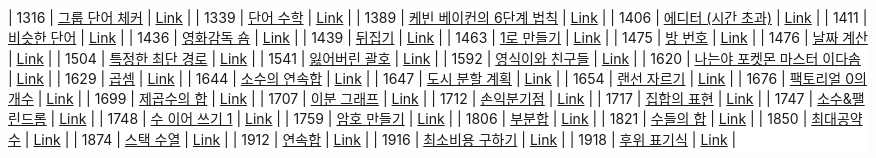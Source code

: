 | 1316  | [그룹 단어 체커](https://www.acmicpc.net/problem/1316)                     | [Link](https://github.com/hogumachu/Coding-Test/blob/CodingTestPractice/ETC/1316%EB%B2%88.swift)  |
| 1339  | [단어 수학](https://www.acmicpc.net/problem/1339)                        | [Link](https://github.com/hogumachu/Coding-Test/blob/CodingTestPractice/ETC/1339%EB%B2%88.swift)  |
| 1389  | [케빈 베이컨의 6단계 법칙](https://www.acmicpc.net/problem/1389)               | [Link](https://github.com/hogumachu/Coding-Test/blob/CodingTestPractice/ETC/1389%EB%B2%88.swift)  |
| 1406  | [에디터 (시간 초과)](https://www.acmicpc.net/problem/1406)                  | [Link](https://github.com/hogumachu/Coding-Test/blob/CodingTestPractice/ETC/1406%EB%B2%88.swift)  |
| 1411  | [비슷한 단어](https://www.acmicpc.net/problem/1411)                       | [Link](https://github.com/hogumachu/Coding-Test/blob/CodingTestPractice/ETC/1411%EB%B2%88.swift)  |
| 1436  | [영화감독 숌](https://www.acmicpc.net/problem/1436)                       | [Link](https://github.com/hogumachu/Coding-Test/blob/CodingTestPractice/ETC/1436%EB%B2%88.swift)  |
| 1439  | [뒤집기](https://www.acmicpc.net/problem/1439)                          | [Link](https://github.com/hogumachu/Coding-Test/blob/CodingTestPractice/ETC/1439%EB%B2%88.swift)  |
| 1463  | [1로 만들기](https://www.acmicpc.net/problem/1463)                       | [Link](https://github.com/hogumachu/Coding-Test/blob/CodingTestPractice/ETC/1463%EB%B2%88.swift)  |
| 1475  | [방 번호](https://www.acmicpc.net/problem/1475)                         | [Link](https://github.com/hogumachu/Coding-Test/blob/CodingTestPractice/ETC/1475%EB%B2%88.swift)  |
| 1476  | [날짜 계산](https://www.acmicpc.net/problem/1476)                        | [Link](https://github.com/hogumachu/Coding-Test/blob/CodingTestPractice/ETC/1476%EB%B2%88.swift)  |
| 1504  | [특정한 최단 경로](https://www.acmicpc.net/problem/1504)                    | [Link](https://github.com/hogumachu/Coding-Test/blob/CodingTestPractice/ETC/1504%EB%B2%88.swift)  |
| 1541  | [잃어버린 괄호](https://www.acmicpc.net/problem/1541)                      | [Link](https://github.com/hogumachu/Coding-Test/blob/CodingTestPractice/ETC/1541%EB%B2%88.swift)  |
| 1592  | [영식이와 친구들](https://www.acmicpc.net/problem/1592)                     | [Link](https://github.com/hogumachu/Coding-Test/blob/CodingTestPractice/ETC/1592%EB%B2%88.swift)  |
| 1620  | [나는야 포켓몬 마스터 이다솜](https://www.acmicpc.net/problem/1620)              | [Link](https://github.com/hogumachu/Coding-Test/blob/CodingTestPractice/ETC/1620%EB%B2%88.swift)  |
| 1629  | [곱셈](https://www.acmicpc.net/problem/1629)                           | [Link](https://github.com/hogumachu/Coding-Test/blob/CodingTestPractice/ETC/1629%EB%B2%88.swift)  |
| 1644  | [소수의 연속합](https://www.acmicpc.net/problem/1644)                      | [Link](https://github.com/hogumachu/Coding-Test/blob/CodingTestPractice/ETC/1644%EB%B2%88.swift)  |
| 1647  | [도시 분할 계획](https://www.acmicpc.net/problem/1647)                     | [Link](https://github.com/hogumachu/Coding-Test/blob/CodingTestPractice/ETC/1647%EB%B2%88.swift)  |
| 1654  | [랜선 자르기](https://www.acmicpc.net/problem/1654)                       | [Link](https://github.com/hogumachu/Coding-Test/blob/CodingTestPractice/ETC/1654%EB%B2%88.swift)  |
| 1676  | [팩토리얼 0의 개수](https://www.acmicpc.net/problem/1676)                   | [Link](https://github.com/hogumachu/Coding-Test/blob/CodingTestPractice/ETC/1676%EB%B2%88.swift)  |
| 1699  | [제곱수의 합](https://www.acmicpc.net/problem/1699)                       | [Link](https://github.com/hogumachu/Coding-Test/blob/CodingTestPractice/ETC/1699%EB%B2%88.swift)  |
| 1707  | [이분 그래프](https://www.acmicpc.net/problem/1707)                       | [Link](https://github.com/hogumachu/Coding-Test/blob/CodingTestPractice/ETC/1707%EB%B2%88.swift)  |
| 1712  | [손익분기점](https://www.acmicpc.net/problem/1712)                        | [Link](https://github.com/hogumachu/Coding-Test/blob/CodingTestPractice/ETC/1712%EB%B2%88.swift)  |
| 1717  | [집합의 표현](https://www.acmicpc.net/problem/1717)                       | [Link](https://github.com/hogumachu/Coding-Test/blob/CodingTestPractice/ETC/1717%EB%B2%88.swift)  |
| 1747  | [소수&팰린드롬](https://www.acmicpc.net/problem/1747)                      | [Link](https://github.com/hogumachu/Coding-Test/blob/CodingTestPractice/ETC/1747%EB%B2%88.swift)  |
| 1748  | [수 이어 쓰기 1](https://www.acmicpc.net/problem/1748)                    | [Link](https://github.com/hogumachu/Coding-Test/blob/CodingTestPractice/ETC/1748%EB%B2%88.swift)  |
| 1759  | [암호 만들기](https://www.acmicpc.net/problem/1759)                       | [Link](https://github.com/hogumachu/Coding-Test/blob/CodingTestPractice/ETC/1759%EB%B2%88.swift)  |
| 1806  | [부분합](https://www.acmicpc.net/problem/1806)                          | [Link](https://github.com/hogumachu/Coding-Test/blob/CodingTestPractice/ETC/1806%EB%B2%88.swift)  |
| 1821  | [수들의 합](https://www.acmicpc.net/problem/1821)                        | [Link](https://github.com/hogumachu/Coding-Test/blob/CodingTestPractice/ETC/1821%EB%B2%88.swift)  |
| 1850  | [최대공약수](https://www.acmicpc.net/problem/1850)                        | [Link](https://github.com/hogumachu/Coding-Test/blob/CodingTestPractice/ETC/1850%EB%B2%88.swift)  |
| 1874  | [스택 수열](https://www.acmicpc.net/problem/1874)                        | [Link](https://github.com/hogumachu/Coding-Test/blob/CodingTestPractice/ETC/1874%EB%B2%88.swift)  |
| 1912  | [연속합](https://www.acmicpc.net/problem/1912)                          | [Link](https://github.com/hogumachu/Coding-Test/blob/CodingTestPractice/ETC/1912%EB%B2%88.swift)  |
| 1916  | [최소비용 구하기](https://www.acmicpc.net/problem/1916)                     | [Link](https://github.com/hogumachu/Coding-Test/blob/CodingTestPractice/ETC/1916%EB%B2%88.swift)  |
| 1918  | [후위 표기식](https://www.acmicpc.net/problem/1918)                       | [Link](https://github.com/hogumachu/Coding-Test/blob/CodingTestPractice/ETC/1918%EB%B2%88.swift)  |